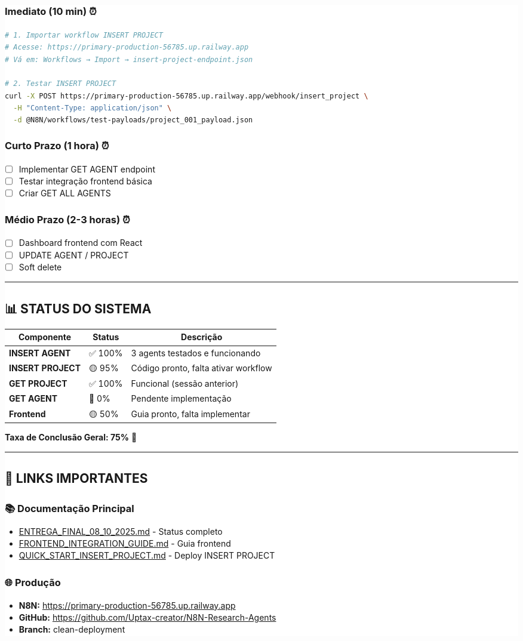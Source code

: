 ### Imediato (10 min) ⏰
```bash
# 1. Importar workflow INSERT PROJECT
# Acesse: https://primary-production-56785.up.railway.app
# Vá em: Workflows → Import → insert-project-endpoint.json

# 2. Testar INSERT PROJECT
curl -X POST https://primary-production-56785.up.railway.app/webhook/insert_project \
  -H "Content-Type: application/json" \
  -d @N8N/workflows/test-payloads/project_001_payload.json
```

### Curto Prazo (1 hora) ⏰
- [ ] Implementar GET AGENT endpoint
- [ ] Testar integração frontend básica
- [ ] Criar GET ALL AGENTS

### Médio Prazo (2-3 horas) ⏰
- [ ] Dashboard frontend com React
- [ ] UPDATE AGENT / PROJECT
- [ ] Soft delete

---

## 📊 STATUS DO SISTEMA

| Componente | Status | Descrição |
|------------|--------|-----------|
| **INSERT AGENT** | ✅ 100% | 3 agents testados e funcionando |
| **INSERT PROJECT** | 🟡 95% | Código pronto, falta ativar workflow |
| **GET PROJECT** | ✅ 100% | Funcional (sessão anterior) |
| **GET AGENT** | 🔴 0% | Pendente implementação |
| **Frontend** | 🟡 50% | Guia pronto, falta implementar |

**Taxa de Conclusão Geral: 75%** 🎯

---

## 🔗 LINKS IMPORTANTES

### 📚 Documentação Principal
- [ENTREGA_FINAL_08_10_2025.md](ENTREGA_FINAL_08_10_2025.md) - Status completo
- [FRONTEND_INTEGRATION_GUIDE.md](FRONTEND_INTEGRATION_GUIDE.md) - Guia frontend
- [QUICK_START_INSERT_PROJECT.md](QUICK_START_INSERT_PROJECT.md) - Deploy INSERT PROJECT

### 🌐 Produção
- **N8N:** https://primary-production-56785.up.railway.app
- **GitHub:** https://github.com/Uptax-creator/N8N-Research-Agents
- **Branch:** clean-deployment
